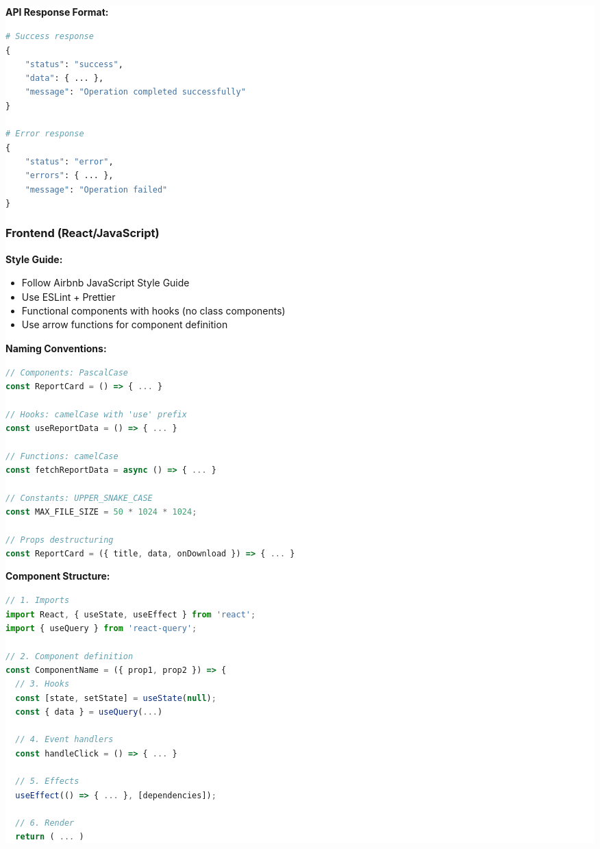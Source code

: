 ```
```

**API Response Format:**
```python
# Success response
{
    "status": "success",
    "data": { ... },
    "message": "Operation completed successfully"
}

# Error response
{
    "status": "error",
    "errors": { ... },
    "message": "Operation failed"
}
```

### Frontend (React/JavaScript)

**Style Guide:**
- Follow Airbnb JavaScript Style Guide
- Use ESLint + Prettier
- Functional components with hooks (no class components)
- Use arrow functions for component definition

**Naming Conventions:**
```javascript
// Components: PascalCase
const ReportCard = () => { ... }

// Hooks: camelCase with 'use' prefix
const useReportData = () => { ... }

// Functions: camelCase
const fetchReportData = async () => { ... }

// Constants: UPPER_SNAKE_CASE
const MAX_FILE_SIZE = 50 * 1024 * 1024;

// Props destructuring
const ReportCard = ({ title, data, onDownload }) => { ... }
```

**Component Structure:**
```javascript
// 1. Imports
import React, { useState, useEffect } from 'react';
import { useQuery } from 'react-query';

// 2. Component definition
const ComponentName = ({ prop1, prop2 }) => {
  // 3. Hooks
  const [state, setState] = useState(null);
  const { data } = useQuery(...)
  
  // 4. Event handlers
  const handleClick = () => { ... }
  
  // 5. Effects
  useEffect(() => { ... }, [dependencies]);
  
  // 6. Render
  return ( ... )
```